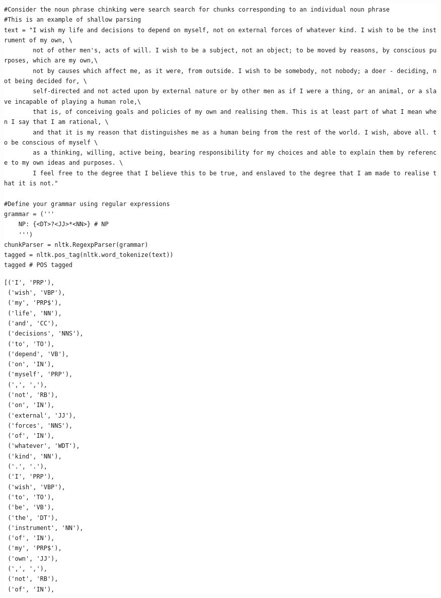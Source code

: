 



```
#Consider the noun phrase chinking were search search for chunks corresponding to an individual noun phrase
#This is an example of shallow parsing
text = "I wish my life and decisions to depend on myself, not on external forces of whatever kind. I wish to be the instrument of my own, \
        not of other men's, acts of will. I wish to be a subject, not an object; to be moved by reasons, by conscious purposes, which are my own,\
        not by causes which affect me, as it were, from outside. I wish to be somebody, not nobody; a doer - deciding, not being decided for, \
        self-directed and not acted upon by external nature or by other men as if I were a thing, or an animal, or a slave incapable of playing a human role,\
        that is, of conceiving goals and policies of my own and realising them. This is at least part of what I mean when I say that I am rational, \
        and that it is my reason that distinguishes me as a human being from the rest of the world. I wish, above all. to be conscious of myself \
        as a thinking, willing, active being, bearing responsibility for my choices and able to explain them by reference to my own ideas and purposes. \
        I feel free to the degree that I believe this to be true, and enslaved to the degree that I am made to realise that it is not."

#Define your grammar using regular expressions
grammar = ('''
    NP: {<DT>?<JJ>*<NN>} # NP
    ''')
chunkParser = nltk.RegexpParser(grammar)
tagged = nltk.pos_tag(nltk.word_tokenize(text))
tagged # POS tagged
```




    [('I', 'PRP'),
     ('wish', 'VBP'),
     ('my', 'PRP$'),
     ('life', 'NN'),
     ('and', 'CC'),
     ('decisions', 'NNS'),
     ('to', 'TO'),
     ('depend', 'VB'),
     ('on', 'IN'),
     ('myself', 'PRP'),
     (',', ','),
     ('not', 'RB'),
     ('on', 'IN'),
     ('external', 'JJ'),
     ('forces', 'NNS'),
     ('of', 'IN'),
     ('whatever', 'WDT'),
     ('kind', 'NN'),
     ('.', '.'),
     ('I', 'PRP'),
     ('wish', 'VBP'),
     ('to', 'TO'),
     ('be', 'VB'),
     ('the', 'DT'),
     ('instrument', 'NN'),
     ('of', 'IN'),
     ('my', 'PRP$'),
     ('own', 'JJ'),
     (',', ','),
     ('not', 'RB'),
     ('of', 'IN'),
